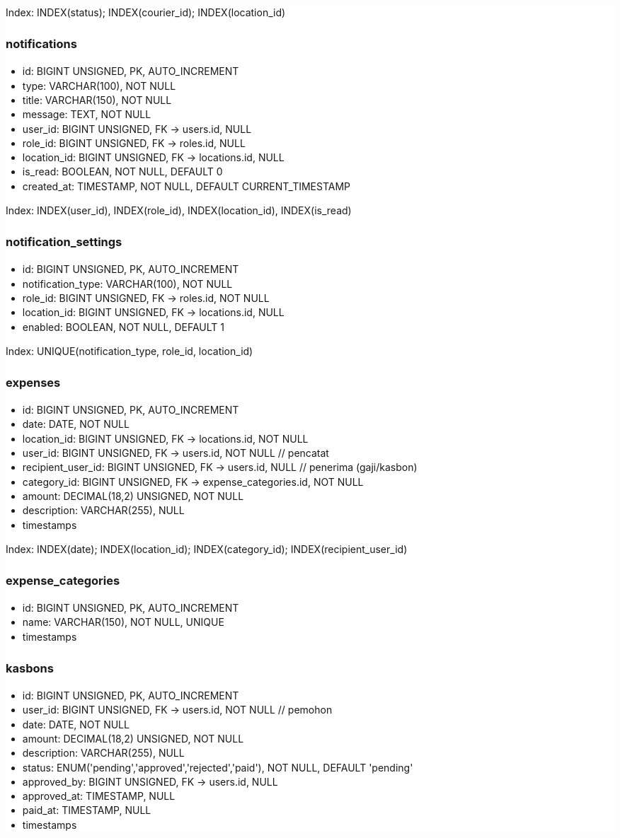 Index: INDEX(status); INDEX(courier_id); INDEX(location_id)

### notifications
- id: BIGINT UNSIGNED, PK, AUTO_INCREMENT
- type: VARCHAR(100), NOT NULL
- title: VARCHAR(150), NOT NULL
- message: TEXT, NOT NULL
- user_id: BIGINT UNSIGNED, FK → users.id, NULL
- role_id: BIGINT UNSIGNED, FK → roles.id, NULL
- location_id: BIGINT UNSIGNED, FK → locations.id, NULL
- is_read: BOOLEAN, NOT NULL, DEFAULT 0
- created_at: TIMESTAMP, NOT NULL, DEFAULT CURRENT_TIMESTAMP

Index: INDEX(user_id), INDEX(role_id), INDEX(location_id), INDEX(is_read)

### notification_settings
- id: BIGINT UNSIGNED, PK, AUTO_INCREMENT
- notification_type: VARCHAR(100), NOT NULL
- role_id: BIGINT UNSIGNED, FK → roles.id, NOT NULL
- location_id: BIGINT UNSIGNED, FK → locations.id, NULL
- enabled: BOOLEAN, NOT NULL, DEFAULT 1

Index: UNIQUE(notification_type, role_id, location_id)

### expenses
- id: BIGINT UNSIGNED, PK, AUTO_INCREMENT
- date: DATE, NOT NULL
- location_id: BIGINT UNSIGNED, FK → locations.id, NOT NULL
- user_id: BIGINT UNSIGNED, FK → users.id, NOT NULL  // pencatat
- recipient_user_id: BIGINT UNSIGNED, FK → users.id, NULL  // penerima (gaji/kasbon)
- category_id: BIGINT UNSIGNED, FK → expense_categories.id, NOT NULL
- amount: DECIMAL(18,2) UNSIGNED, NOT NULL
- description: VARCHAR(255), NULL
- timestamps

Index: INDEX(date); INDEX(location_id); INDEX(category_id); INDEX(recipient_user_id)

### expense_categories
- id: BIGINT UNSIGNED, PK, AUTO_INCREMENT
- name: VARCHAR(150), NOT NULL, UNIQUE
- timestamps

### kasbons
- id: BIGINT UNSIGNED, PK, AUTO_INCREMENT
- user_id: BIGINT UNSIGNED, FK → users.id, NOT NULL  // pemohon
- date: DATE, NOT NULL
- amount: DECIMAL(18,2) UNSIGNED, NOT NULL
- description: VARCHAR(255), NULL
- status: ENUM('pending','approved','rejected','paid'), NOT NULL, DEFAULT 'pending'
- approved_by: BIGINT UNSIGNED, FK → users.id, NULL
- approved_at: TIMESTAMP, NULL
- paid_at: TIMESTAMP, NULL
- timestamps
